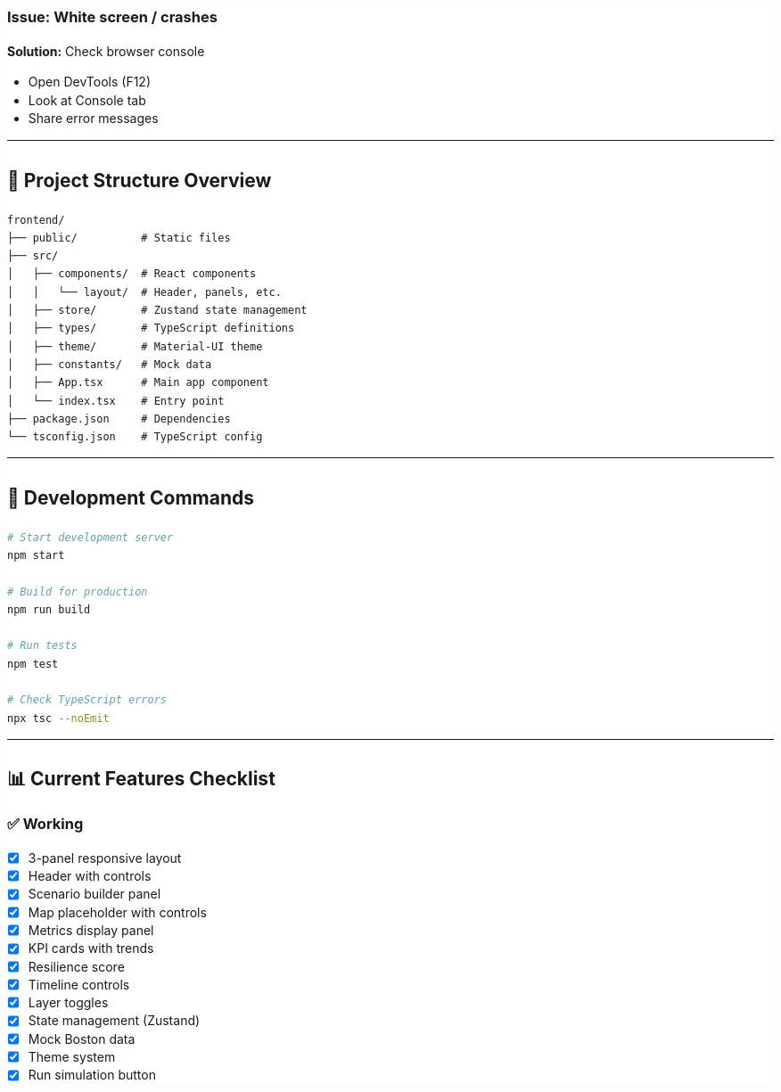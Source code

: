 ### **Issue: White screen / crashes**

**Solution:** Check browser console
- Open DevTools (F12)
- Look at Console tab
- Share error messages

---

## 📁 Project Structure Overview

```
frontend/
├── public/          # Static files
├── src/
│   ├── components/  # React components
│   │   └── layout/  # Header, panels, etc.
│   ├── store/       # Zustand state management
│   ├── types/       # TypeScript definitions
│   ├── theme/       # Material-UI theme
│   ├── constants/   # Mock data
│   ├── App.tsx      # Main app component
│   └── index.tsx    # Entry point
├── package.json     # Dependencies
└── tsconfig.json    # TypeScript config
```

---

## 🔧 Development Commands

```bash
# Start development server
npm start

# Build for production
npm run build

# Run tests
npm test

# Check TypeScript errors
npx tsc --noEmit
```

---

## 📊 Current Features Checklist

### ✅ Working
- [x] 3-panel responsive layout
- [x] Header with controls
- [x] Scenario builder panel
- [x] Map placeholder with controls
- [x] Metrics display panel
- [x] KPI cards with trends
- [x] Resilience score
- [x] Timeline controls
- [x] Layer toggles
- [x] State management (Zustand)
- [x] Mock Boston data
- [x] Theme system
- [x] Run simulation button
